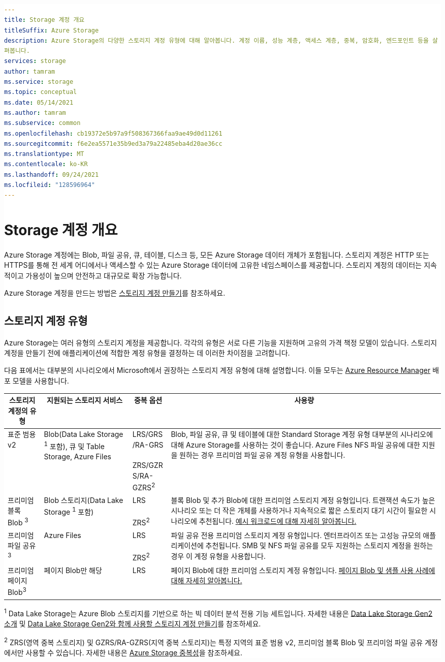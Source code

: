```yaml
---
title: Storage 계정 개요
titleSuffix: Azure Storage
description: Azure Storage의 다양한 스토리지 계정 유형에 대해 알아봅니다. 계정 이름, 성능 계층, 액세스 계층, 중복, 암호화, 엔드포인트 등을 살펴봅니다.
services: storage
author: tamram
ms.service: storage
ms.topic: conceptual
ms.date: 05/14/2021
ms.author: tamram
ms.subservice: common
ms.openlocfilehash: cb19372e5b97a9f508367366faa9ae49d0d11261
ms.sourcegitcommit: f6e2ea5571e35b9ed3a79a22485eba4d20ae36cc
ms.translationtype: MT
ms.contentlocale: ko-KR
ms.lasthandoff: 09/24/2021
ms.locfileid: "128596964"
---
```

# <a name="storage-account-overview"></a>Storage 계정 개요

Azure Storage 계정에는 Blob, 파일 공유, 큐, 테이블, 디스크 등, 모든 Azure Storage 데이터 개체가 포함됩니다. 스토리지 계정은 HTTP 또는 HTTPS를 통해 전 세계 어디에서나 액세스할 수 있는 Azure Storage 데이터에 고유한 네임스페이스를 제공합니다. 스토리지 계정의 데이터는 지속적이고 가용성이 높으며 안전하고 대규모로 확장 가능합니다.

Azure Storage 계정을 만드는 방법은 [스토리지 계정 만들기](storage-account-create.md)를 참조하세요.

## <a name="types-of-storage-accounts"></a>스토리지 계정 유형

Azure Storage는 여러 유형의 스토리지 계정을 제공합니다. 각각의 유형은 서로 다른 기능을 지원하며 고유의 가격 책정 모델이 있습니다. 스토리지 계정을 만들기 전에 애플리케이션에 적합한 계정 유형을 결정하는 데 이러한 차이점을 고려합니다.

다음 표에서는 대부분의 시나리오에서 Microsoft에서 권장하는 스토리지 계정 유형에 대해 설명합니다. 이들 모두는 [Azure Resource Manager](../../azure-resource-manager/management/overview.md) 배포 모델을 사용합니다.

| 스토리지 계정의 유형 | 지원되는 스토리지 서비스 | 중복 옵션 | 사용량 |
|--|--|--|--|
| 표준 범용 v2 | Blob(Data Lake Storage <sup>1</sup> 포함), 큐 및 Table Storage, Azure Files  | LRS/GRS/RA-GRS<br /><br />ZRS/GZRS/RA-GZRS<sup>2</sup> | Blob, 파일 공유, 큐 및 테이블에 대한 Standard Storage 계정 유형 대부분의 시나리오에 대해 Azure Storage를 사용하는 것이 좋습니다. Azure Files NFS 파일 공유에 대한 지원을 원하는 경우 프리미엄 파일 공유 계정 유형을 사용합니다. |
| 프리미엄 블록 Blob <sup>3</sup> | Blob 스토리지(Data Lake Storage <sup>1</sup> 포함) | LRS<br /><br />ZRS<sup>2</sup> | 블록 Blob 및 추가 Blob에 대한 프리미엄 스토리지 계정 유형입니다. 트랜잭션 속도가 높은 시나리오 또는 더 작은 개체를 사용하거나 지속적으로 짧은 스토리지 대기 시간이 필요한 시나리오에 추천됩니다. [예시 워크로드에 대해 자세히 알아봅니다.](../blobs/storage-blob-performance-tiers.md#premium-performance) |
| 프리미엄 파일 공유<sup>3</sup> | Azure Files | LRS<br /><br />ZRS<sup>2</sup> | 파일 공유 전용 프리미엄 스토리지 계정 유형입니다. 엔터프라이즈 또는 고성능 규모의 애플리케이션에 추천됩니다. SMB 및 NFS 파일 공유를 모두 지원하는 스토리지 계정을 원하는 경우 이 계정 유형을 사용합니다. |
| 프리미엄 페이지 Blob<sup>3</sup> | 페이지 Blob만 해당 | LRS | 페이지 Blob에 대한 프리미엄 스토리지 계정 유형입니다. [페이지 Blob 및 샘플 사용 사례에 대해 자세히 알아봅니다.](../blobs/storage-blob-pageblob-overview.md) |

<sup>1</sup> Data Lake Storage는 Azure Blob 스토리지를 기반으로 하는 빅 데이터 분석 전용 기능 세트입니다. 자세한 내용은 [Data Lake Storage Gen2 소개](../blobs/data-lake-storage-introduction.md) 및 [Data Lake Storage Gen2와 함께 사용할 스토리지 계정 만들기](../blobs/create-data-lake-storage-account.md)를 참조하세요.

<sup>2</sup> ZRS(영역 중복 스토리지) 및 GZRS/RA-GZRS(지역 중복 스토리지)는 특정 지역의 표준 범용 v2, 프리미엄 블록 Blob 및 프리미엄 파일 공유 계정에서만 사용할 수 있습니다. 자세한 내용은 [Azure Storage 중복성](storage-redundancy.md)을 참조하세요.
